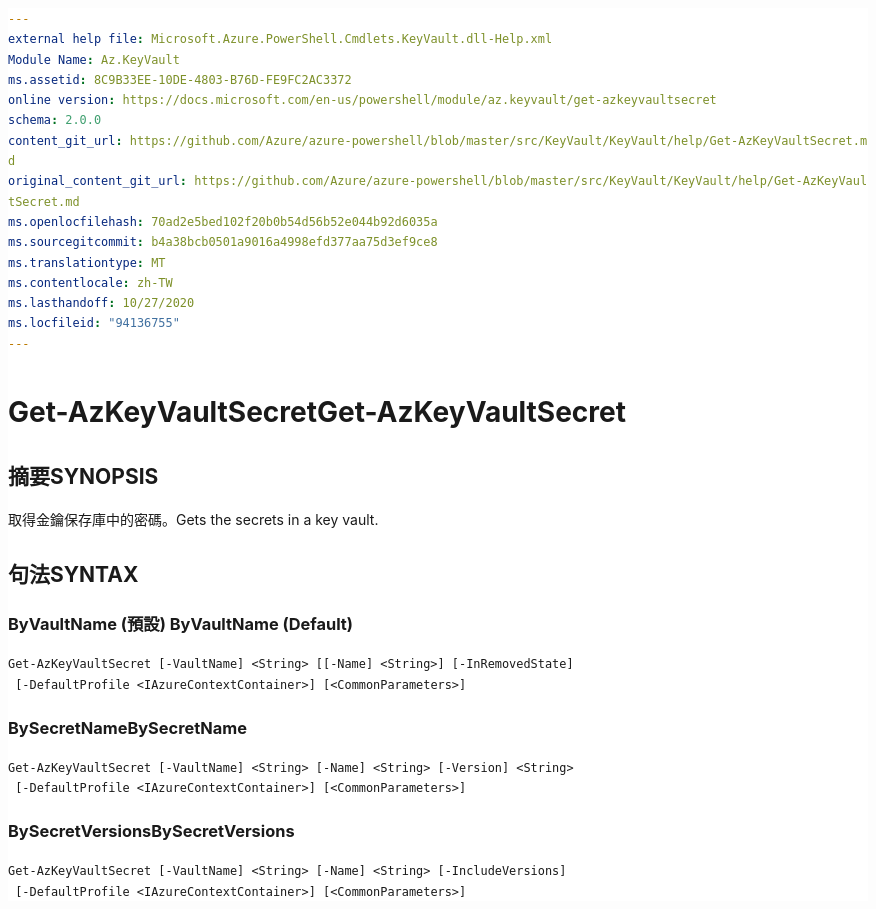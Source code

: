 ```yaml
---
external help file: Microsoft.Azure.PowerShell.Cmdlets.KeyVault.dll-Help.xml
Module Name: Az.KeyVault
ms.assetid: 8C9B33EE-10DE-4803-B76D-FE9FC2AC3372
online version: https://docs.microsoft.com/en-us/powershell/module/az.keyvault/get-azkeyvaultsecret
schema: 2.0.0
content_git_url: https://github.com/Azure/azure-powershell/blob/master/src/KeyVault/KeyVault/help/Get-AzKeyVaultSecret.md
original_content_git_url: https://github.com/Azure/azure-powershell/blob/master/src/KeyVault/KeyVault/help/Get-AzKeyVaultSecret.md
ms.openlocfilehash: 70ad2e5bed102f20b0b54d56b52e044b92d6035a
ms.sourcegitcommit: b4a38bcb0501a9016a4998efd377aa75d3ef9ce8
ms.translationtype: MT
ms.contentlocale: zh-TW
ms.lasthandoff: 10/27/2020
ms.locfileid: "94136755"
---
```

# <span data-ttu-id="41eba-101">Get-AzKeyVaultSecret</span><span class="sxs-lookup"><span data-stu-id="41eba-101">Get-AzKeyVaultSecret</span></span>

## <span data-ttu-id="41eba-102">摘要</span><span class="sxs-lookup"><span data-stu-id="41eba-102">SYNOPSIS</span></span>
<span data-ttu-id="41eba-103">取得金鑰保存庫中的密碼。</span><span class="sxs-lookup"><span data-stu-id="41eba-103">Gets the secrets in a key vault.</span></span>

## <span data-ttu-id="41eba-104">句法</span><span class="sxs-lookup"><span data-stu-id="41eba-104">SYNTAX</span></span>

### <span data-ttu-id="41eba-105">ByVaultName (預設) </span><span class="sxs-lookup"><span data-stu-id="41eba-105">ByVaultName (Default)</span></span>
```
Get-AzKeyVaultSecret [-VaultName] <String> [[-Name] <String>] [-InRemovedState]
 [-DefaultProfile <IAzureContextContainer>] [<CommonParameters>]
```

### <span data-ttu-id="41eba-106">BySecretName</span><span class="sxs-lookup"><span data-stu-id="41eba-106">BySecretName</span></span>
```
Get-AzKeyVaultSecret [-VaultName] <String> [-Name] <String> [-Version] <String>
 [-DefaultProfile <IAzureContextContainer>] [<CommonParameters>]
```

### <span data-ttu-id="41eba-107">BySecretVersions</span><span class="sxs-lookup"><span data-stu-id="41eba-107">BySecretVersions</span></span>
```
Get-AzKeyVaultSecret [-VaultName] <String> [-Name] <String> [-IncludeVersions]
 [-DefaultProfile <IAzureContextContainer>] [<CommonParameters>]
```
